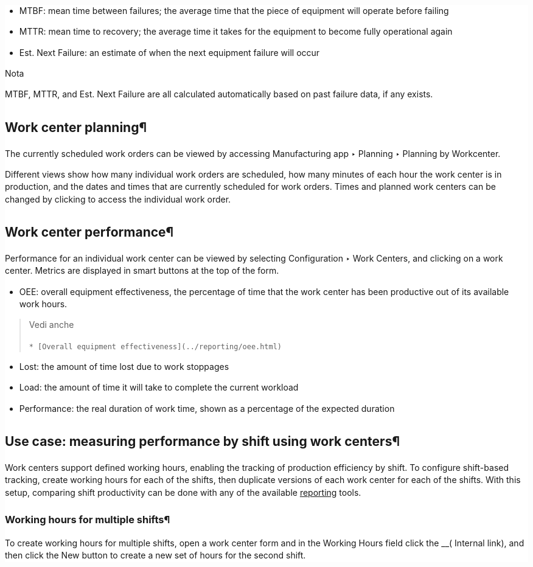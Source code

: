   * MTBF: mean time between failures; the average time that the piece of equipment will operate before failing

  * MTTR: mean time to recovery; the average time it takes for the equipment to become fully operational again

  * Est. Next Failure: an estimate of when the next equipment failure will occur




Nota

MTBF, MTTR, and Est. Next Failure are all calculated automatically based on past failure data, if any exists.

## Work center planning¶

The currently scheduled work orders can be viewed by accessing Manufacturing app ‣ Planning ‣ Planning by Workcenter.

Different views show how many individual work orders are scheduled, how many minutes of each hour the work center is in production, and the dates and times that are currently scheduled for work orders. Times and planned work centers can be changed by clicking to access the individual work order.

## Work center performance¶

Performance for an individual work center can be viewed by selecting Configuration ‣ Work Centers, and clicking on a work center. Metrics are displayed in smart buttons at the top of the form.

  * OEE: overall equipment effectiveness, the percentage of time that the work center has been productive out of its available work hours.

> Vedi anche
> 
>     * [Overall equipment effectiveness](../reporting/oee.html)

  * Lost: the amount of time lost due to work stoppages

  * Load: the amount of time it will take to complete the current workload

  * Performance: the real duration of work time, shown as a percentage of the expected duration




## Use case: measuring performance by shift using work centers¶

Work centers support defined working hours, enabling the tracking of production efficiency by shift. To configure shift-based tracking, create working hours for each of the shifts, then duplicate versions of each work center for each of the shifts. With this setup, comparing shift productivity can be done with any of the available [reporting](../../../essentials/reporting.html) tools.

### Working hours for multiple shifts¶

To create working hours for multiple shifts, open a work center form and in the Working Hours field click the __( Internal link), and then click the New button to create a new set of hours for the second shift.
